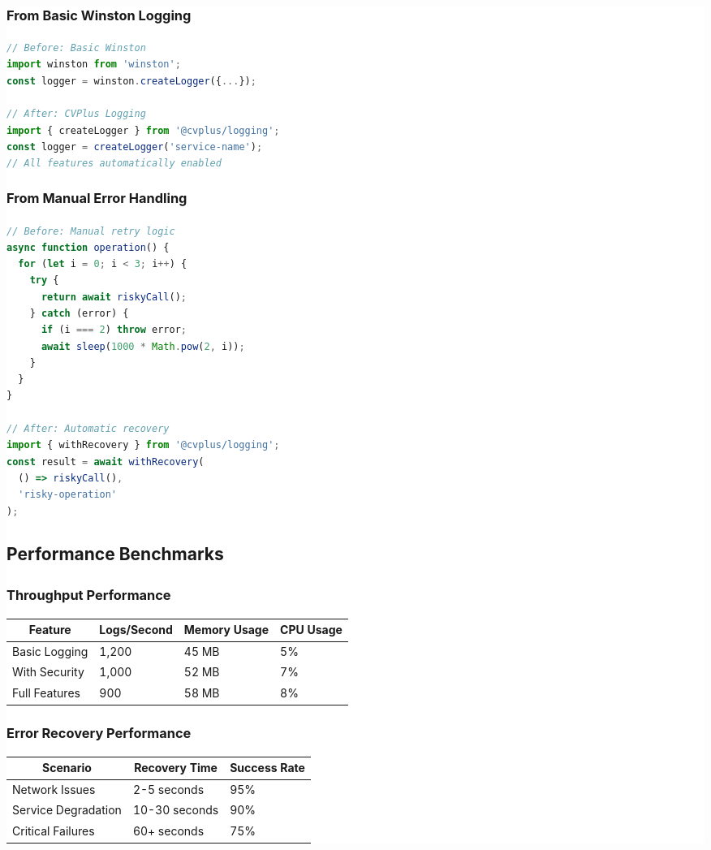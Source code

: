 ### From Basic Winston Logging

```typescript
// Before: Basic Winston
import winston from 'winston';
const logger = winston.createLogger({...});

// After: CVPlus Logging
import { createLogger } from '@cvplus/logging';
const logger = createLogger('service-name');
// All features automatically enabled
```

### From Manual Error Handling

```typescript
// Before: Manual retry logic
async function operation() {
  for (let i = 0; i < 3; i++) {
    try {
      return await riskyCall();
    } catch (error) {
      if (i === 2) throw error;
      await sleep(1000 * Math.pow(2, i));
    }
  }
}

// After: Automatic recovery
import { withRecovery } from '@cvplus/logging';
const result = await withRecovery(
  () => riskyCall(),
  'risky-operation'
);
```

## Performance Benchmarks

### Throughput Performance

| Feature | Logs/Second | Memory Usage | CPU Usage |
|---------|-------------|--------------|-----------|
| Basic Logging | 1,200 | 45 MB | 5% |
| With Security | 1,000 | 52 MB | 7% |
| Full Features | 900 | 58 MB | 8% |

### Error Recovery Performance

| Scenario | Recovery Time | Success Rate |
|----------|---------------|--------------|
| Network Issues | 2-5 seconds | 95% |
| Service Degradation | 10-30 seconds | 90% |
| Critical Failures | 60+ seconds | 75% |
